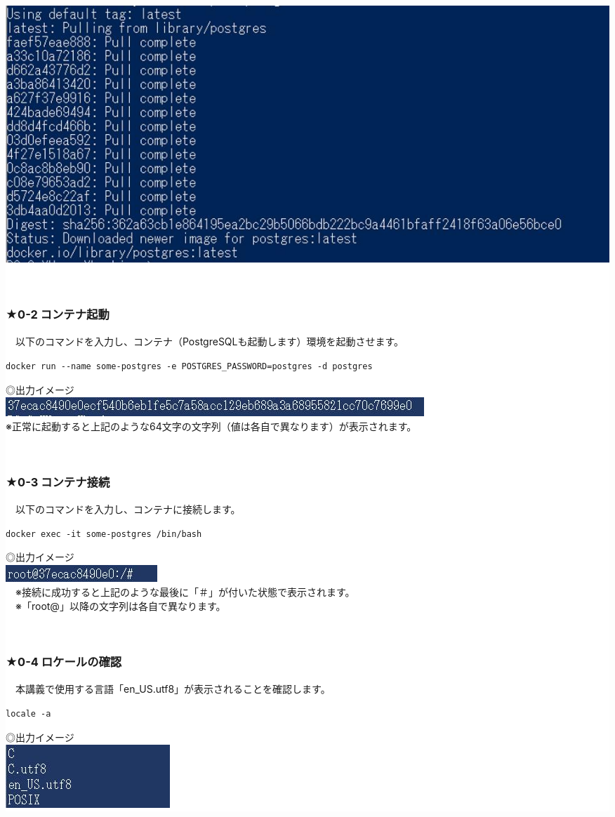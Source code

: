 ![](./images/docker01.jpg)

<br>

### ★0-2 コンテナ起動  
　以下のコマンドを入力し、コンテナ（PostgreSQLも起動します）環境を起動させます。
``` 
docker run --name some-postgres -e POSTGRES_PASSWORD=postgres -d postgres
``` 
◎出力イメージ  
![](./images/docker02.jpg)  
※正常に起動すると上記のような64文字の文字列（値は各自で異なります）が表示されます。

<br>

### ★0-3 コンテナ接続  
　以下のコマンドを入力し、コンテナに接続します。

``` 
docker exec -it some-postgres /bin/bash
``` 
◎出力イメージ  
![](./images/docker03.jpg)  
　※接続に成功すると上記のような最後に「＃」が付いた状態で表示されます。  
　※「root@」以降の文字列は各自で異なります。


<br>

### ★0-4 ロケールの確認  
　本講義で使用する言語「en_US.utf8」が表示されることを確認します。  
``` 
locale -a
``` 
◎出力イメージ  
![](./images/docker04.jpg)  
